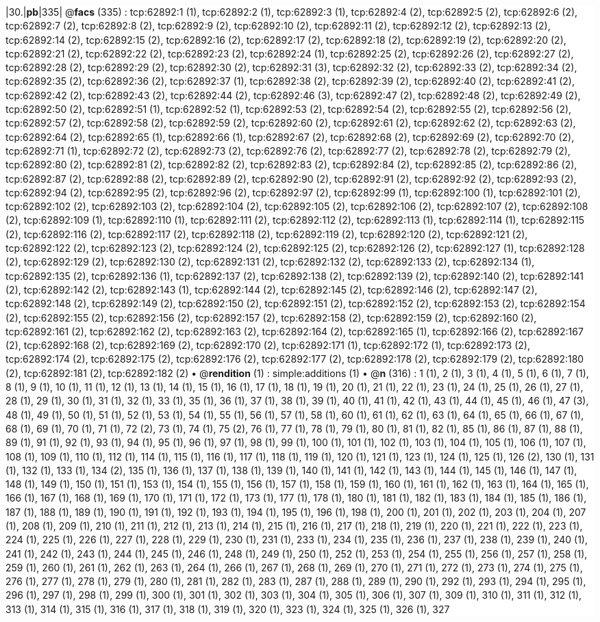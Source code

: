 |30.|__pb__|335| @__facs__ (335) : tcp:62892:1 (1), tcp:62892:2 (1), tcp:62892:3 (1), tcp:62892:4 (2), tcp:62892:5 (2), tcp:62892:6 (2), tcp:62892:7 (2), tcp:62892:8 (2), tcp:62892:9 (2), tcp:62892:10 (2), tcp:62892:11 (2), tcp:62892:12 (2), tcp:62892:13 (2), tcp:62892:14 (2), tcp:62892:15 (2), tcp:62892:16 (2), tcp:62892:17 (2), tcp:62892:18 (2), tcp:62892:19 (2), tcp:62892:20 (2), tcp:62892:21 (2), tcp:62892:22 (2), tcp:62892:23 (2), tcp:62892:24 (1), tcp:62892:25 (2), tcp:62892:26 (2), tcp:62892:27 (2), tcp:62892:28 (2), tcp:62892:29 (2), tcp:62892:30 (2), tcp:62892:31 (3), tcp:62892:32 (2), tcp:62892:33 (2), tcp:62892:34 (2), tcp:62892:35 (2), tcp:62892:36 (2), tcp:62892:37 (1), tcp:62892:38 (2), tcp:62892:39 (2), tcp:62892:40 (2), tcp:62892:41 (2), tcp:62892:42 (2), tcp:62892:43 (2), tcp:62892:44 (2), tcp:62892:46 (3), tcp:62892:47 (2), tcp:62892:48 (2), tcp:62892:49 (2), tcp:62892:50 (2), tcp:62892:51 (1), tcp:62892:52 (1), tcp:62892:53 (2), tcp:62892:54 (2), tcp:62892:55 (2), tcp:62892:56 (2), tcp:62892:57 (2), tcp:62892:58 (2), tcp:62892:59 (2), tcp:62892:60 (2), tcp:62892:61 (2), tcp:62892:62 (2), tcp:62892:63 (2), tcp:62892:64 (2), tcp:62892:65 (1), tcp:62892:66 (1), tcp:62892:67 (2), tcp:62892:68 (2), tcp:62892:69 (2), tcp:62892:70 (2), tcp:62892:71 (1), tcp:62892:72 (2), tcp:62892:73 (2), tcp:62892:76 (2), tcp:62892:77 (2), tcp:62892:78 (2), tcp:62892:79 (2), tcp:62892:80 (2), tcp:62892:81 (2), tcp:62892:82 (2), tcp:62892:83 (2), tcp:62892:84 (2), tcp:62892:85 (2), tcp:62892:86 (2), tcp:62892:87 (2), tcp:62892:88 (2), tcp:62892:89 (2), tcp:62892:90 (2), tcp:62892:91 (2), tcp:62892:92 (2), tcp:62892:93 (2), tcp:62892:94 (2), tcp:62892:95 (2), tcp:62892:96 (2), tcp:62892:97 (2), tcp:62892:99 (1), tcp:62892:100 (1), tcp:62892:101 (2), tcp:62892:102 (2), tcp:62892:103 (2), tcp:62892:104 (2), tcp:62892:105 (2), tcp:62892:106 (2), tcp:62892:107 (2), tcp:62892:108 (2), tcp:62892:109 (1), tcp:62892:110 (1), tcp:62892:111 (2), tcp:62892:112 (2), tcp:62892:113 (1), tcp:62892:114 (1), tcp:62892:115 (2), tcp:62892:116 (2), tcp:62892:117 (2), tcp:62892:118 (2), tcp:62892:119 (2), tcp:62892:120 (2), tcp:62892:121 (2), tcp:62892:122 (2), tcp:62892:123 (2), tcp:62892:124 (2), tcp:62892:125 (2), tcp:62892:126 (2), tcp:62892:127 (1), tcp:62892:128 (2), tcp:62892:129 (2), tcp:62892:130 (2), tcp:62892:131 (2), tcp:62892:132 (2), tcp:62892:133 (2), tcp:62892:134 (1), tcp:62892:135 (2), tcp:62892:136 (1), tcp:62892:137 (2), tcp:62892:138 (2), tcp:62892:139 (2), tcp:62892:140 (2), tcp:62892:141 (2), tcp:62892:142 (2), tcp:62892:143 (1), tcp:62892:144 (2), tcp:62892:145 (2), tcp:62892:146 (2), tcp:62892:147 (2), tcp:62892:148 (2), tcp:62892:149 (2), tcp:62892:150 (2), tcp:62892:151 (2), tcp:62892:152 (2), tcp:62892:153 (2), tcp:62892:154 (2), tcp:62892:155 (2), tcp:62892:156 (2), tcp:62892:157 (2), tcp:62892:158 (2), tcp:62892:159 (2), tcp:62892:160 (2), tcp:62892:161 (2), tcp:62892:162 (2), tcp:62892:163 (2), tcp:62892:164 (2), tcp:62892:165 (1), tcp:62892:166 (2), tcp:62892:167 (2), tcp:62892:168 (2), tcp:62892:169 (2), tcp:62892:170 (2), tcp:62892:171 (1), tcp:62892:172 (1), tcp:62892:173 (2), tcp:62892:174 (2), tcp:62892:175 (2), tcp:62892:176 (2), tcp:62892:177 (2), tcp:62892:178 (2), tcp:62892:179 (2), tcp:62892:180 (2), tcp:62892:181 (2), tcp:62892:182 (2)  •  @__rendition__ (1) : simple:additions (1)  •  @__n__ (316) : 1 (1), 2 (1), 3 (1), 4 (1), 5 (1), 6 (1), 7 (1), 8 (1), 9 (1), 10 (1), 11 (1), 12 (1), 13 (1), 14 (1), 15 (1), 16 (1), 17 (1), 18 (1), 19 (1), 20 (1), 21 (1), 22 (1), 23 (1), 24 (1), 25 (1), 26 (1), 27 (1), 28 (1), 29 (1), 30 (1), 31 (1), 32 (1), 33 (1), 35 (1), 36 (1), 37 (1), 38 (1), 39 (1), 40 (1), 41 (1), 42 (1), 43 (1), 44 (1), 45 (1), 46 (1), 47 (3), 48 (1), 49 (1), 50 (1), 51 (1), 52 (1), 53 (1), 54 (1), 55 (1), 56 (1), 57 (1), 58 (1), 60 (1), 61 (1), 62 (1), 63 (1), 64 (1), 65 (1), 66 (1), 67 (1), 68 (1), 69 (1), 70 (1), 71 (1), 72 (2), 73 (1), 74 (1), 75 (2), 76 (1), 77 (1), 78 (1), 79 (1), 80 (1), 81 (1), 82 (1), 85 (1), 86 (1), 87 (1), 88 (1), 89 (1), 91 (1), 92 (1), 93 (1), 94 (1), 95 (1), 96 (1), 97 (1), 98 (1), 99 (1), 100 (1), 101 (1), 102 (1), 103 (1), 104 (1), 105 (1), 106 (1), 107 (1), 108 (1), 109 (1), 110 (1), 112 (1), 114 (1), 115 (1), 116 (1), 117 (1), 118 (1), 119 (1), 120 (1), 121 (1), 123 (1), 124 (1), 125 (1), 126 (2), 130 (1), 131 (1), 132 (1), 133 (1), 134 (2), 135 (1), 136 (1), 137 (1), 138 (1), 139 (1), 140 (1), 141 (1), 142 (1), 143 (1), 144 (1), 145 (1), 146 (1), 147 (1), 148 (1), 149 (1), 150 (1), 151 (1), 153 (1), 154 (1), 155 (1), 156 (1), 157 (1), 158 (1), 159 (1), 160 (1), 161 (1), 162 (1), 163 (1), 164 (1), 165 (1), 166 (1), 167 (1), 168 (1), 169 (1), 170 (1), 171 (1), 172 (1), 173 (1), 177 (1), 178 (1), 180 (1), 181 (1), 182 (1), 183 (1), 184 (1), 185 (1), 186 (1), 187 (1), 188 (1), 189 (1), 190 (1), 191 (1), 192 (1), 193 (1), 194 (1), 195 (1), 196 (1), 198 (1), 200 (1), 201 (1), 202 (1), 203 (1), 204 (1), 207 (1), 208 (1), 209 (1), 210 (1), 211 (1), 212 (1), 213 (1), 214 (1), 215 (1), 216 (1), 217 (1), 218 (1), 219 (1), 220 (1), 221 (1), 222 (1), 223 (1), 224 (1), 225 (1), 226 (1), 227 (1), 228 (1), 229 (1), 230 (1), 231 (1), 233 (1), 234 (1), 235 (1), 236 (1), 237 (1), 238 (1), 239 (1), 240 (1), 241 (1), 242 (1), 243 (1), 244 (1), 245 (1), 246 (1), 248 (1), 249 (1), 250 (1), 252 (1), 253 (1), 254 (1), 255 (1), 256 (1), 257 (1), 258 (1), 259 (1), 260 (1), 261 (1), 262 (1), 263 (1), 264 (1), 266 (1), 267 (1), 268 (1), 269 (1), 270 (1), 271 (1), 272 (1), 273 (1), 274 (1), 275 (1), 276 (1), 277 (1), 278 (1), 279 (1), 280 (1), 281 (1), 282 (1), 283 (1), 287 (1), 288 (1), 289 (1), 290 (1), 292 (1), 293 (1), 294 (1), 295 (1), 296 (1), 297 (1), 298 (1), 299 (1), 300 (1), 301 (1), 302 (1), 303 (1), 304 (1), 305 (1), 306 (1), 307 (1), 309 (1), 310 (1), 311 (1), 312 (1), 313 (1), 314 (1), 315 (1), 316 (1), 317 (1), 318 (1), 319 (1), 320 (1), 323 (1), 324 (1), 325 (1), 326 (1), 327